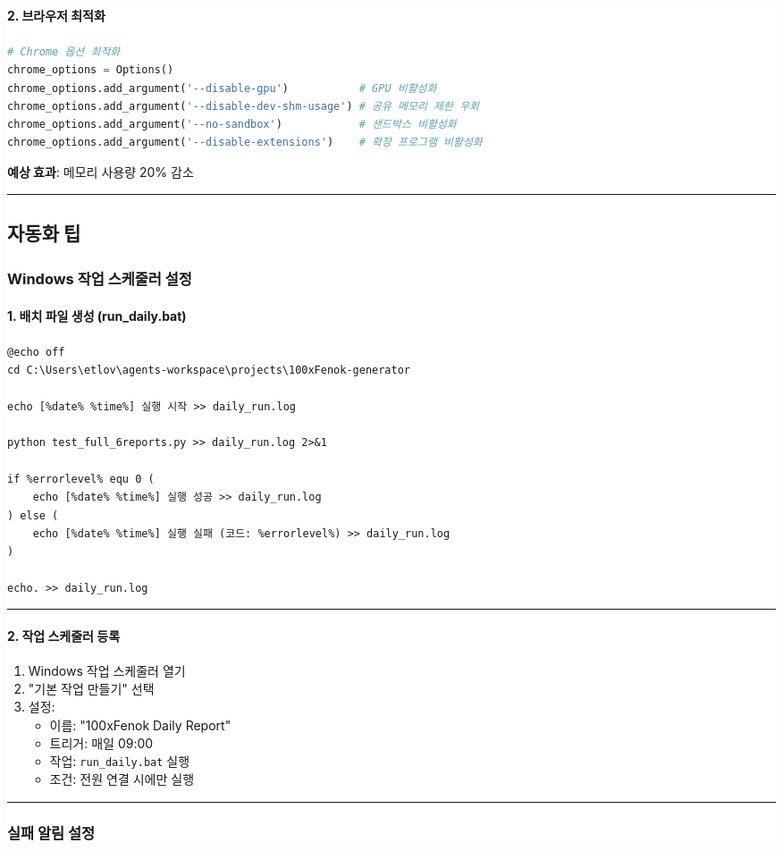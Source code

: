 
#### 2. 브라우저 최적화

```python
# Chrome 옵션 최적화
chrome_options = Options()
chrome_options.add_argument('--disable-gpu')           # GPU 비활성화
chrome_options.add_argument('--disable-dev-shm-usage') # 공유 메모리 제한 우회
chrome_options.add_argument('--no-sandbox')            # 샌드박스 비활성화
chrome_options.add_argument('--disable-extensions')    # 확장 프로그램 비활성화
```

**예상 효과**: 메모리 사용량 20% 감소

---

## 자동화 팁

### Windows 작업 스케줄러 설정

#### 1. 배치 파일 생성 (run_daily.bat)

```batch
@echo off
cd C:\Users\etlov\agents-workspace\projects\100xFenok-generator

echo [%date% %time%] 실행 시작 >> daily_run.log

python test_full_6reports.py >> daily_run.log 2>&1

if %errorlevel% equ 0 (
    echo [%date% %time%] 실행 성공 >> daily_run.log
) else (
    echo [%date% %time%] 실행 실패 (코드: %errorlevel%) >> daily_run.log
)

echo. >> daily_run.log
```

---

#### 2. 작업 스케줄러 등록

1. Windows 작업 스케줄러 열기
2. "기본 작업 만들기" 선택
3. 설정:
   - 이름: "100xFenok Daily Report"
   - 트리거: 매일 09:00
   - 작업: `run_daily.bat` 실행
   - 조건: 전원 연결 시에만 실행

---

### 실패 알림 설정
